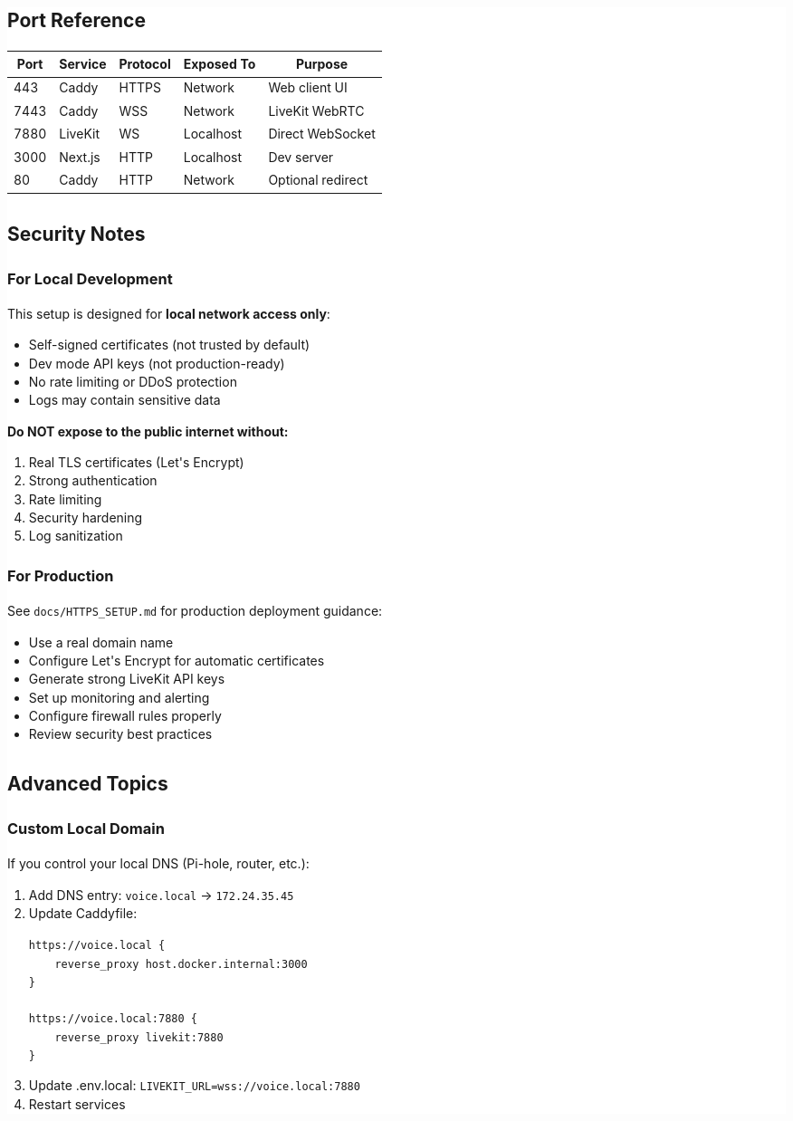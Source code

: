 ## Port Reference

| Port | Service | Protocol | Exposed To | Purpose |
|------|---------|----------|------------|---------|
| 443  | Caddy   | HTTPS    | Network    | Web client UI |
| 7443 | Caddy   | WSS      | Network    | LiveKit WebRTC |
| 7880 | LiveKit | WS       | Localhost  | Direct WebSocket |
| 3000 | Next.js | HTTP     | Localhost  | Dev server |
| 80   | Caddy   | HTTP     | Network    | Optional redirect |

## Security Notes

### For Local Development

This setup is designed for **local network access only**:
- Self-signed certificates (not trusted by default)
- Dev mode API keys (not production-ready)
- No rate limiting or DDoS protection
- Logs may contain sensitive data

**Do NOT expose to the public internet without:**
1. Real TLS certificates (Let's Encrypt)
2. Strong authentication
3. Rate limiting
4. Security hardening
5. Log sanitization

### For Production

See `docs/HTTPS_SETUP.md` for production deployment guidance:
- Use a real domain name
- Configure Let's Encrypt for automatic certificates
- Generate strong LiveKit API keys
- Set up monitoring and alerting
- Configure firewall rules properly
- Review security best practices

## Advanced Topics

### Custom Local Domain

If you control your local DNS (Pi-hole, router, etc.):

1. Add DNS entry: `voice.local` → `172.24.35.45`
2. Update Caddyfile:
   ```caddyfile
   https://voice.local {
       reverse_proxy host.docker.internal:3000
   }

   https://voice.local:7880 {
       reverse_proxy livekit:7880
   }
   ```
3. Update .env.local: `LIVEKIT_URL=wss://voice.local:7880`
4. Restart services
